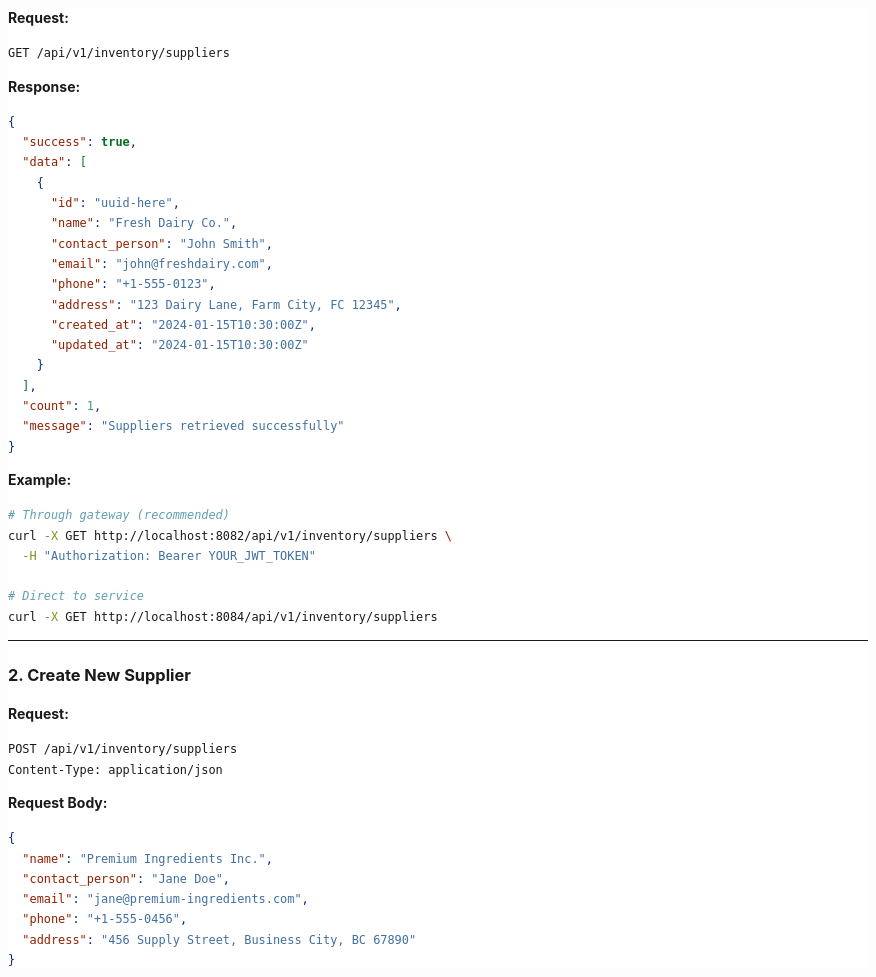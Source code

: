 **Request:**
```http
GET /api/v1/inventory/suppliers
```

**Response:**
```json
{
  "success": true,
  "data": [
    {
      "id": "uuid-here",
      "name": "Fresh Dairy Co.",
      "contact_person": "John Smith",
      "email": "john@freshdairy.com",
      "phone": "+1-555-0123",
      "address": "123 Dairy Lane, Farm City, FC 12345",
      "created_at": "2024-01-15T10:30:00Z",
      "updated_at": "2024-01-15T10:30:00Z"
    }
  ],
  "count": 1,
  "message": "Suppliers retrieved successfully"
}
```

**Example:**
```bash
# Through gateway (recommended)
curl -X GET http://localhost:8082/api/v1/inventory/suppliers \
  -H "Authorization: Bearer YOUR_JWT_TOKEN"

# Direct to service
curl -X GET http://localhost:8084/api/v1/inventory/suppliers
```

---

### 2. Create New Supplier

**Request:**
```http
POST /api/v1/inventory/suppliers
Content-Type: application/json
```

**Request Body:**
```json
{
  "name": "Premium Ingredients Inc.",
  "contact_person": "Jane Doe",
  "email": "jane@premium-ingredients.com",
  "phone": "+1-555-0456",
  "address": "456 Supply Street, Business City, BC 67890"
}
```
